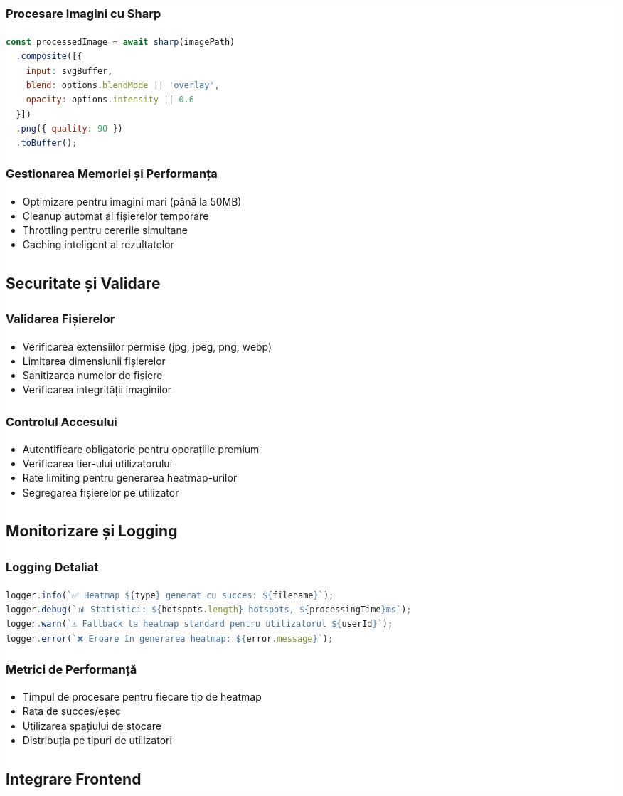 ### Procesare Imagini cu Sharp
```javascript
const processedImage = await sharp(imagePath)
  .composite([{
    input: svgBuffer,
    blend: options.blendMode || 'overlay',
    opacity: options.intensity || 0.6
  }])
  .png({ quality: 90 })
  .toBuffer();
```

### Gestionarea Memoriei și Performanța
- Optimizare pentru imagini mari (până la 50MB)
- Cleanup automat al fișierelor temporare
- Throttling pentru cererile simultane
- Caching inteligent al rezultatelor

## Securitate și Validare

### Validarea Fișierelor
- Verificarea extensiilor permise (jpg, jpeg, png, webp)
- Limitarea dimensiunii fișierelor
- Sanitizarea numelor de fișiere
- Verificarea integrității imaginilor

### Controlul Accesului
- Autentificare obligatorie pentru operațiile premium
- Verificarea tier-ului utilizatorului
- Rate limiting pentru generarea heatmap-urilor
- Segregarea fișierelor pe utilizator

## Monitorizare și Logging

### Logging Detaliat
```javascript
logger.info(`✅ Heatmap ${type} generat cu succes: ${filename}`);
logger.debug(`📊 Statistici: ${hotspots.length} hotspots, ${processingTime}ms`);
logger.warn(`⚠️ Fallback la heatmap standard pentru utilizatorul ${userId}`);
logger.error(`❌ Eroare în generarea heatmap: ${error.message}`);
```

### Metrici de Performanță
- Timpul de procesare pentru fiecare tip de heatmap
- Rata de succes/eșec
- Utilizarea spațiului de stocare
- Distribuția pe tipuri de utilizatori

## Integrare Frontend
